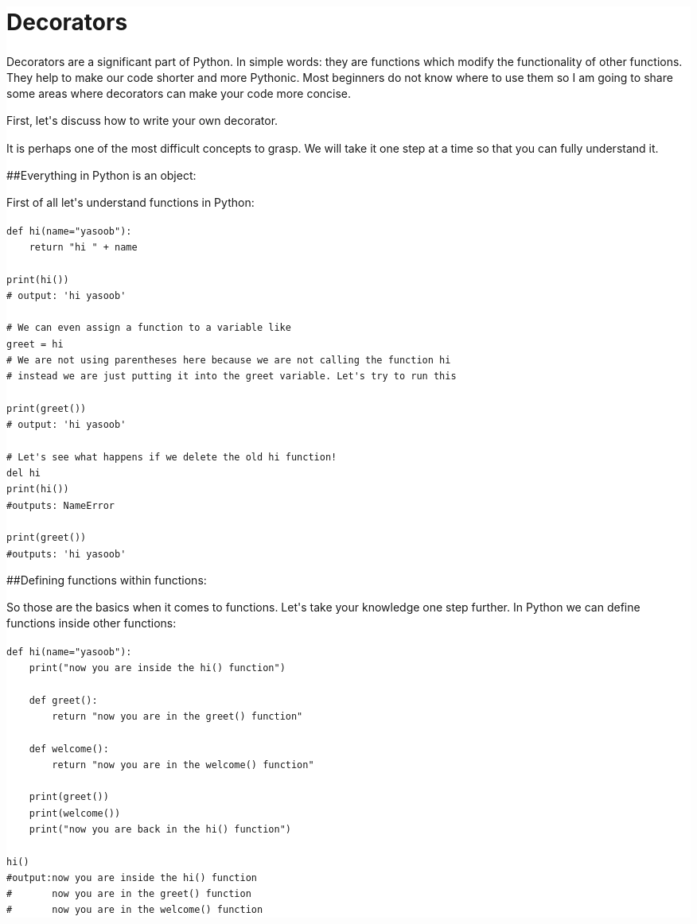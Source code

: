 # Decorators


Decorators are a significant part of Python. In simple words: they are
functions which modify the functionality of other functions. They help
to make our code shorter and more Pythonic. Most beginners do not know
where to use them so I am going to share some areas where decorators can
make your code more concise.

First, let's discuss how to write your own decorator.

It is perhaps one of the most difficult concepts to grasp. We will take
it one step at a time so that you can fully understand it.

##Everything in Python is an object:


First of all let\'s understand functions in Python:

``` {.python}
def hi(name="yasoob"):
    return "hi " + name

print(hi())
# output: 'hi yasoob'

# We can even assign a function to a variable like
greet = hi
# We are not using parentheses here because we are not calling the function hi
# instead we are just putting it into the greet variable. Let's try to run this

print(greet())
# output: 'hi yasoob'

# Let's see what happens if we delete the old hi function!
del hi
print(hi())
#outputs: NameError

print(greet())
#outputs: 'hi yasoob'
```

##Defining functions within functions:


So those are the basics when it comes to functions. Let\'s take your
knowledge one step further. In Python we can define functions inside
other functions:

``` {.python}
def hi(name="yasoob"):
    print("now you are inside the hi() function")

    def greet():
        return "now you are in the greet() function"

    def welcome():
        return "now you are in the welcome() function"

    print(greet())
    print(welcome())
    print("now you are back in the hi() function")

hi()
#output:now you are inside the hi() function
#       now you are in the greet() function
#       now you are in the welcome() function
```